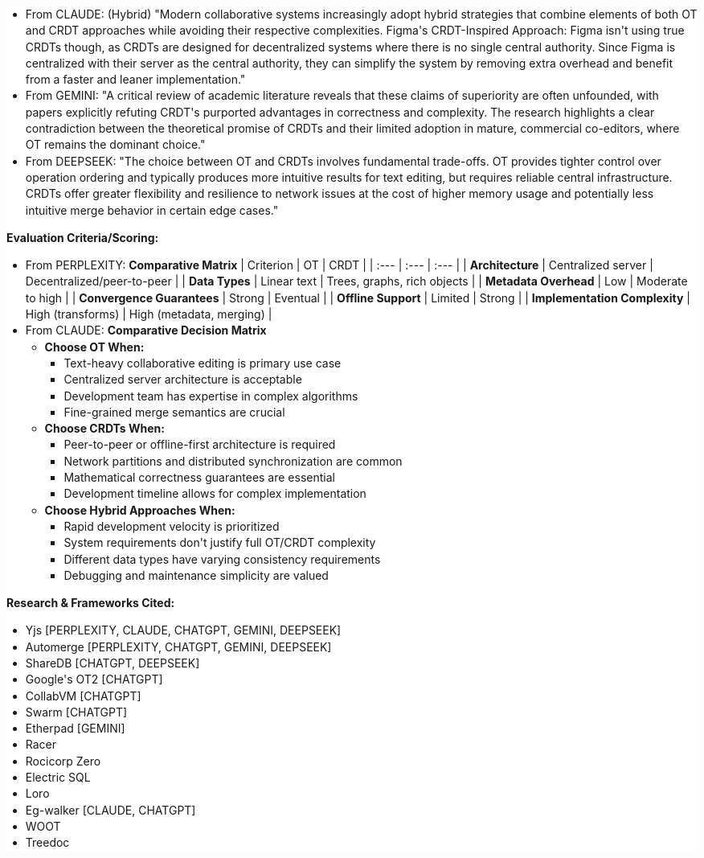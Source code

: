 *   From CLAUDE: (Hybrid) "Modern collaborative systems increasingly adopt hybrid strategies that combine elements of both OT and CRDT approaches while avoiding their respective complexities. Figma's CRDT-Inspired Approach: Figma isn't using true CRDTs though, as CRDTs are designed for decentralized systems where there is no single central authority. Since Figma is centralized with their server as the central authority, they can simplify the system by removing extra overhead and benefit from a faster and leaner implementation."
*   From GEMINI: "A critical review of academic literature reveals that these claims of superiority are often unfounded, with papers explicitly refuting CRDT's purported advantages in correctness and complexity. The research highlights a clear contradiction between the theoretical promise of CRDTs and their limited adoption in mature, commercial co-editors, where OT remains the dominant choice."
*   From DEEPSEEK: "The choice between OT and CRDTs involves fundamental trade-offs. OT provides tighter control over operation ordering and typically produces more intuitive results for text editing, but requires reliable central infrastructure. CRDTs offer greater flexibility and resilience to network issues at the cost of higher memory usage and potentially less intuitive merge behavior in certain edge cases."

**Evaluation Criteria/Scoring:**
*   From PERPLEXITY: **Comparative Matrix**
| Criterion | OT | CRDT |
| :--- | :--- | :--- |
| **Architecture** | Centralized server | Decentralized/peer-to-peer |
| **Data Types** | Linear text | Trees, graphs, rich objects |
| **Metadata Overhead** | Low | Moderate to high |
| **Convergence Guarantees** | Strong | Eventual |
| **Offline Support** | Limited | Strong |
| **Implementation Complexity** | High (transforms) | High (metadata, merging) |
*   From CLAUDE: **Comparative Decision Matrix**
    *   **Choose OT When:**
        *   Text-heavy collaborative editing is primary use case
        *   Centralized server architecture is acceptable
        *   Development team has expertise in complex algorithms
        *   Fine-grained merge semantics are crucial
    *   **Choose CRDTs When:**
        *   Peer-to-peer or offline-first architecture is required
        *   Network partitions and distributed synchronization are common
        *   Mathematical correctness guarantees are essential
        *   Development timeline allows for complex implementation
    *   **Choose Hybrid Approaches When:**
        *   Rapid development velocity is prioritized
        *   System requirements don't justify full OT/CRDT complexity
        *   Different data types have varying consistency requirements
        *   Debugging and maintenance simplicity are valued

**Research & Frameworks Cited:**
*   Yjs [PERPLEXITY, CLAUDE, CHATGPT, GEMINI, DEEPSEEK]
*   Automerge [PERPLEXITY, CHATGPT, GEMINI, DEEPSEEK]
*   ShareDB [CHATGPT, DEEPSEEK]
*   Google's OT2 [CHATGPT]
*   CollabVM [CHATGPT]
*   Swarm [CHATGPT]
*   Etherpad [GEMINI]
*   Racer
*   Rocicorp Zero
*   Electric SQL
*   Loro
*   Eg-walker [CLAUDE, CHATGPT]
*   WOOT
*   Treedoc
